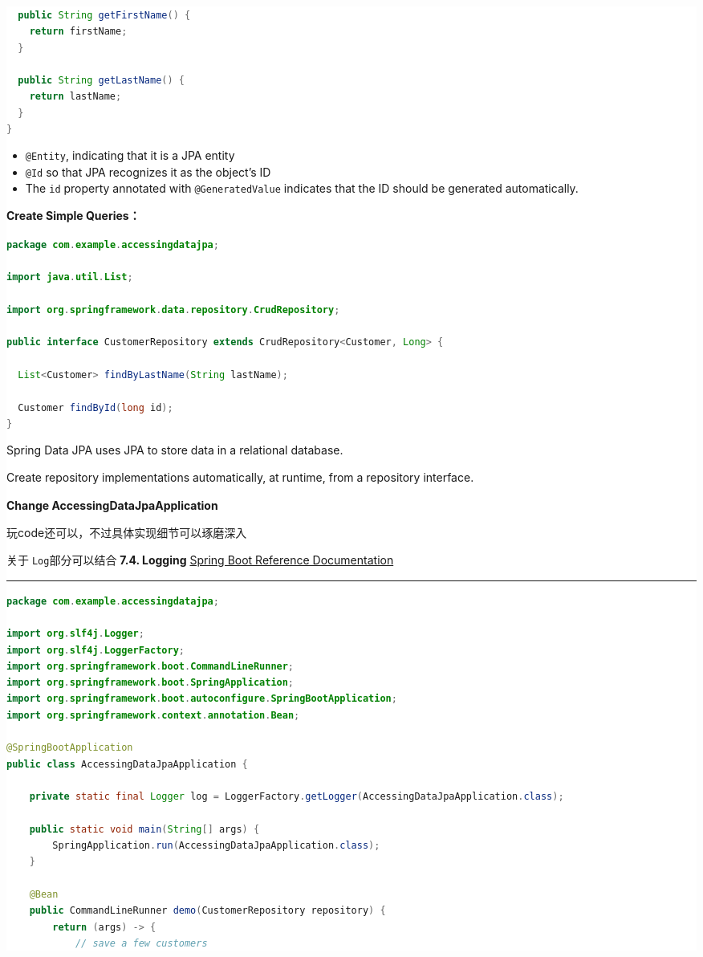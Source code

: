 ```java
  public String getFirstName() {
    return firstName;
  }

  public String getLastName() {
    return lastName;
  }
}
```

- `@Entity`, indicating that it is a JPA entity
- `@Id` so that JPA recognizes it as the object’s ID
- The `id` property annotated with `@GeneratedValue` indicates that the ID should be generated automatically.

**Create Simple Queries：**

```java
package com.example.accessingdatajpa;

import java.util.List;

import org.springframework.data.repository.CrudRepository;

public interface CustomerRepository extends CrudRepository<Customer, Long> {

  List<Customer> findByLastName(String lastName);

  Customer findById(long id);
}
```

Spring Data JPA uses JPA to store data in a relational database. 

Create repository implementations automatically, at runtime, from a repository interface.

**Change AccessingDataJpaApplication**

玩code还可以，不过具体实现细节可以琢磨深入

关于 `Log`部分可以结合  **7.4. Logging** [Spring Boot Reference Documentation](https://docs.spring.io/spring-boot/docs/current/reference/htmlsingle/#features.logging.log-format)

****

```java
package com.example.accessingdatajpa;

import org.slf4j.Logger;
import org.slf4j.LoggerFactory;
import org.springframework.boot.CommandLineRunner;
import org.springframework.boot.SpringApplication;
import org.springframework.boot.autoconfigure.SpringBootApplication;
import org.springframework.context.annotation.Bean;

@SpringBootApplication
public class AccessingDataJpaApplication {

	private static final Logger log = LoggerFactory.getLogger(AccessingDataJpaApplication.class);

	public static void main(String[] args) {
		SpringApplication.run(AccessingDataJpaApplication.class);
	}

	@Bean
	public CommandLineRunner demo(CustomerRepository repository) {
		return (args) -> {
			// save a few customers
```